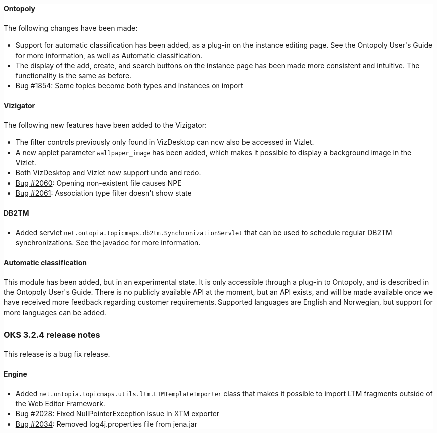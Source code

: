 #### Ontopoly ####

The following changes have been made:

*  Support for automatic classification has been added, as a plug-in on the instance editing page. See
   the Ontopoly User's Guide for more information, as well as [Automatic
   classification](#automatic-classification).
*  The display of the add, create, and search buttons on the instance page has been made more
   consistent and intuitive. The functionality is the same as before.
*  [Bug #1854](http://www.ontopia.net/bugs/showbug.cgi?id=1854): Some topics become both types and
   instances on import

#### Vizigator ####

The following new features have been added to the Vizigator:

*  The filter controls previously only found in VizDesktop can now also be accessed in Vizlet.
*  A new applet parameter `wallpaper_image` has been added, which makes it possible to display a
   background image in the Vizlet.
*  Both VizDesktop and Vizlet now support undo and redo.
*  [Bug #2060](http://www.ontopia.net/bugs/showbug.cgi?id=2060): Opening non-existent file causes NPE
*  [Bug #2061](http://www.ontopia.net/bugs/showbug.cgi?id=2061): Association type filter doesn't show
   state

#### DB2TM ####

*  Added servlet `net.ontopia.topicmaps.db2tm.SynchronizationServlet` that can be used to schedule
   regular DB2TM synchronizations. See the javadoc for more information.

#### Automatic classification ####

This module has been added, but in an experimental state. It is only accessible through a plug-in to
Ontopoly, and is described in the Ontopoly User's Guide. There is no publicly available API at the
moment, but an API exists, and will be made available once we have received more feedback regarding
customer requirements. Supported languages are English and Norwegian, but support for more languages
can be added.

### OKS 3.2.4 release notes ###

This release is a bug fix release.

#### Engine ####

*  Added `net.ontopia.topicmaps.utils.ltm.LTMTemplateImporter` class that makes it possible to import
   LTM fragments outside of the Web Editor Framework.
*  [Bug #2028](http://www.ontopia.net/bugs/showbug.cgi?id=2028): Fixed NullPointerException issue in
   XTM exporter
*  [Bug #2034](http://www.ontopia.net/bugs/showbug.cgi?id=2034): Removed log4j.properties file from
   jena.jar

